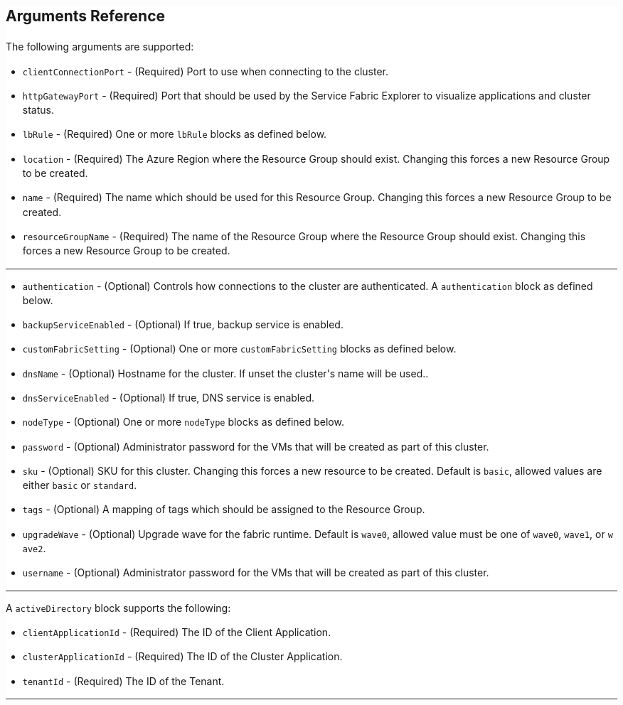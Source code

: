 ## Arguments Reference

The following arguments are supported:

*   `clientConnectionPort` - (Required) Port to use when connecting to the cluster.

*   `httpGatewayPort` - (Required) Port that should be used by the Service Fabric Explorer to visualize applications and cluster status.

*   `lbRule` - (Required) One or more `lbRule` blocks as defined below.

*   `location` - (Required) The Azure Region where the Resource Group should exist. Changing this forces a new Resource Group to be created.

*   `name` - (Required) The name which should be used for this Resource Group. Changing this forces a new Resource Group to be created.

*   `resourceGroupName` - (Required) The name of the Resource Group where the Resource Group should exist. Changing this forces a new Resource Group to be created.

***

*   `authentication` - (Optional) Controls how connections to the cluster are authenticated. A `authentication` block as defined below.

*   `backupServiceEnabled` - (Optional) If true, backup service is enabled.

*   `customFabricSetting` - (Optional) One or more `customFabricSetting` blocks as defined below.

*   `dnsName` - (Optional) Hostname for the cluster. If unset the cluster's name will be used..

*   `dnsServiceEnabled` - (Optional) If true, DNS service is enabled.

*   `nodeType` - (Optional) One or more `nodeType` blocks as defined below.

*   `password` - (Optional) Administrator password for the VMs that will be created as part of this cluster.

*   `sku` - (Optional) SKU for this cluster. Changing this forces a new resource to be created. Default is `basic`, allowed values are either `basic` or `standard`.

*   `tags` - (Optional) A mapping of tags which should be assigned to the Resource Group.

*   `upgradeWave` - (Optional) Upgrade wave for the fabric runtime. Default is `wave0`, allowed value must be one of `wave0`, `wave1`, or `wave2`.

*   `username` - (Optional) Administrator password for the VMs that will be created as part of this cluster.

***

A `activeDirectory` block supports the following:

*   `clientApplicationId` - (Required) The ID of the Client Application.

*   `clusterApplicationId` - (Required) The ID of the Cluster Application.

*   `tenantId` - (Required) The ID of the Tenant.

***
